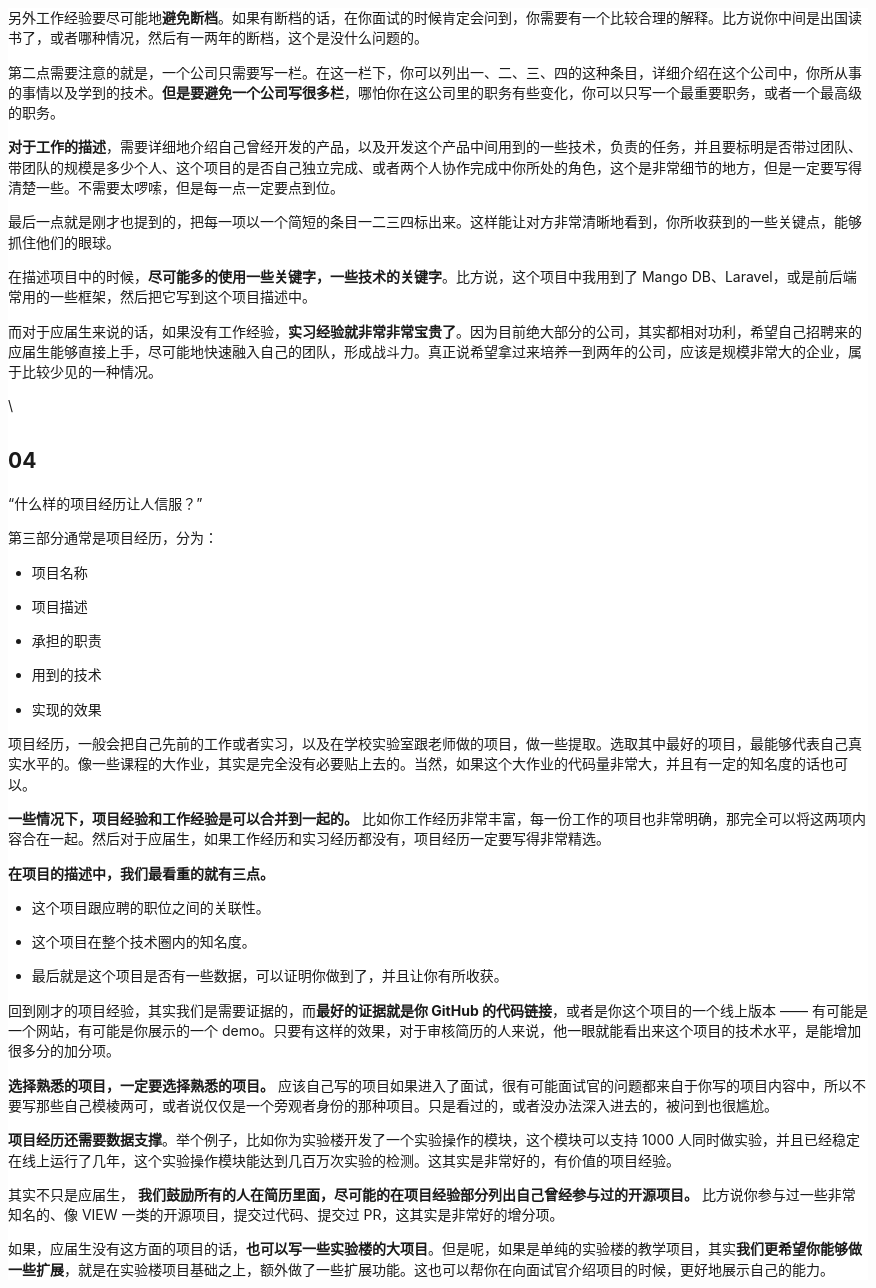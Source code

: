 另外工作经验要尽可能地**避免断档**。如果有断档的话，在你面试的时候肯定会问到，你需要有一个比较合理的解释。比方说你中间是出国读书了，或者哪种情况，然后有一两年的断档，这个是没什么问题的。

第二点需要注意的就是，一个公司只需要写一栏。在这一栏下，你可以列出一、二、三、四的这种条目，详细介绍在这个公司中，你所从事的事情以及学到的技术。**但是要避免一个公司写很多栏**，哪怕你在这公司里的职务有些变化，你可以只写一个最重要职务，或者一个最高级的职务。

**对于工作的描述**，需要详细地介绍自己曾经开发的产品，以及开发这个产品中间用到的一些技术，负责的任务，并且要标明是否带过团队、带团队的规模是多少个人、这个项目的是否自己独立完成、或者两个人协作完成中你所处的角色，这个是非常细节的地方，但是一定要写得清楚一些。不需要太啰嗦，但是每一点一定要点到位。

最后一点就是刚才也提到的，把每一项以一个简短的条目一二三四标出来。这样能让对方非常清晰地看到，你所收获到的一些关键点，能够抓住他们的眼球。

在描述项目中的时候，**尽可能多的使用一些关键字，一些技术的关键字**。比方说，这个项目中我用到了 Mango DB、Laravel，或是前后端常用的一些框架，然后把它写到这个项目描述中。

而对于应届生来说的话，如果没有工作经验，**实习经验就非常非常宝贵了**。因为目前绝大部分的公司，其实都相对功利，希望自己招聘来的应届生能够直接上手，尽可能地快速融入自己的团队，形成战斗力。真正说希望拿过来培养一到两年的公司，应该是规模非常大的企业，属于比较少见的一种情况。

\


## 04

“什么样的项目经历让人信服？”

第三部分通常是项目经历，分为：

* 项目名称

* 项目描述

* 承担的职责

* 用到的技术

* 实现的效果

项目经历，一般会把自己先前的工作或者实习，以及在学校实验室跟老师做的项目，做一些提取。选取其中最好的项目，最能够代表自己真实水平的。像一些课程的大作业，其实是完全没有必要贴上去的。当然，如果这个大作业的代码量非常大，并且有一定的知名度的话也可以。

&#x20;**一些情况下，项目经验和工作经验是可以合并到一起的。** 比如你工作经历非常丰富，每一份工作的项目也非常明确，那完全可以将这两项内容合在一起。然后对于应届生，如果工作经历和实习经历都没有，项目经历一定要写得非常精选。

&#x20;**在项目的描述中，我们最看重的就有三点。**&#x20;

* 这个项目跟应聘的职位之间的关联性。

* 这个项目在整个技术圈内的知名度。

* 最后就是这个项目是否有一些数据，可以证明你做到了，并且让你有所收获。

回到刚才的项目经验，其实我们是需要证据的，而**最好的证据就是你 GitHub 的代码链接**，或者是你这个项目的一个线上版本 —— 有可能是一个网站，有可能是你展示的一个 demo。只要有这样的效果，对于审核简历的人来说，他一眼就能看出来这个项目的技术水平，是能增加很多分的加分项。

&#x20;**选择熟悉的项目，一定要选择熟悉的项目。** 应该自己写的项目如果进入了面试，很有可能面试官的问题都来自于你写的项目内容中，所以不要写那些自己模棱两可，或者说仅仅是一个旁观者身份的那种项目。只是看过的，或者没办法深入进去的，被问到也很尴尬。

**项目经历还需要数据支撑**。举个例子，比如你为实验楼开发了一个实验操作的模块，这个模块可以支持 1000 人同时做实验，并且已经稳定在线上运行了几年，这个实验操作模块能达到几百万次实验的检测。这其实是非常好的，有价值的项目经验。

其实不只是应届生， **我们鼓励所有的人在简历里面，尽可能的在项目经验部分列出自己曾经参与过的开源项目。** 比方说你参与过一些非常知名的、像 VIEW 一类的开源项目，提交过代码、提交过 PR，这其实是非常好的增分项。

如果，应届生没有这方面的项目的话，**也可以写一些实验楼的大项目**。但是呢，如果是单纯的实验楼的教学项目，其实**我们更希望你能够做一些扩展**，就是在实验楼项目基础之上，额外做了一些扩展功能。这也可以帮你在向面试官介绍项目的时候，更好地展示自己的能力。
